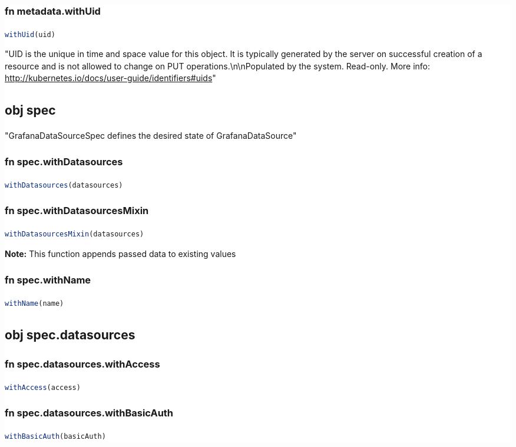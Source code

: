 ### fn metadata.withUid

```ts
withUid(uid)
```

"UID is the unique in time and space value for this object. It is typically generated by the server on successful creation of a resource and is not allowed to change on PUT operations.\n\nPopulated by the system. Read-only. More info: http://kubernetes.io/docs/user-guide/identifiers#uids"

## obj spec

"GrafanaDataSourceSpec defines the desired state of GrafanaDataSource"

### fn spec.withDatasources

```ts
withDatasources(datasources)
```



### fn spec.withDatasourcesMixin

```ts
withDatasourcesMixin(datasources)
```



**Note:** This function appends passed data to existing values

### fn spec.withName

```ts
withName(name)
```



## obj spec.datasources



### fn spec.datasources.withAccess

```ts
withAccess(access)
```



### fn spec.datasources.withBasicAuth

```ts
withBasicAuth(basicAuth)
```


